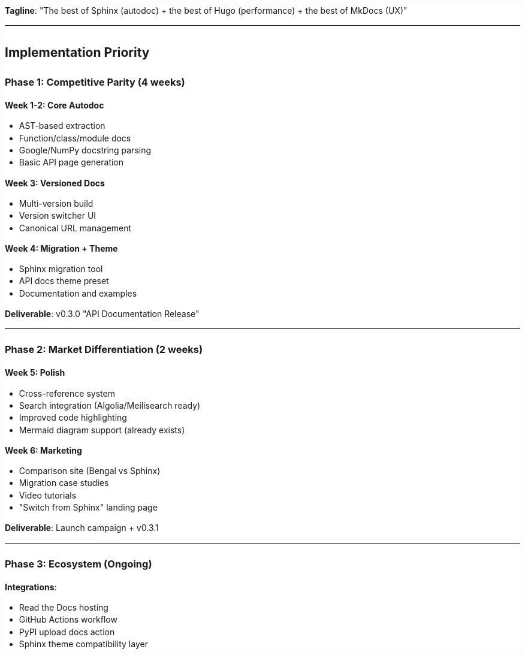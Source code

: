 **Tagline**: "The best of Sphinx (autodoc) + the best of Hugo (performance) + the best of MkDocs (UX)"

---

## Implementation Priority

### Phase 1: Competitive Parity (4 weeks)

**Week 1-2: Core Autodoc**
- AST-based extraction
- Function/class/module docs
- Google/NumPy docstring parsing
- Basic API page generation

**Week 3: Versioned Docs**
- Multi-version build
- Version switcher UI
- Canonical URL management

**Week 4: Migration + Theme**
- Sphinx migration tool
- API docs theme preset
- Documentation and examples

**Deliverable**: v0.3.0 "API Documentation Release"

---

### Phase 2: Market Differentiation (2 weeks)

**Week 5: Polish**
- Cross-reference system
- Search integration (Algolia/Meilisearch ready)
- Improved code highlighting
- Mermaid diagram support (already exists)

**Week 6: Marketing**
- Comparison site (Bengal vs Sphinx)
- Migration case studies
- Video tutorials
- "Switch from Sphinx" landing page

**Deliverable**: Launch campaign + v0.3.1

---

### Phase 3: Ecosystem (Ongoing)

**Integrations**:
- Read the Docs hosting
- GitHub Actions workflow
- PyPI upload docs action
- Sphinx theme compatibility layer
